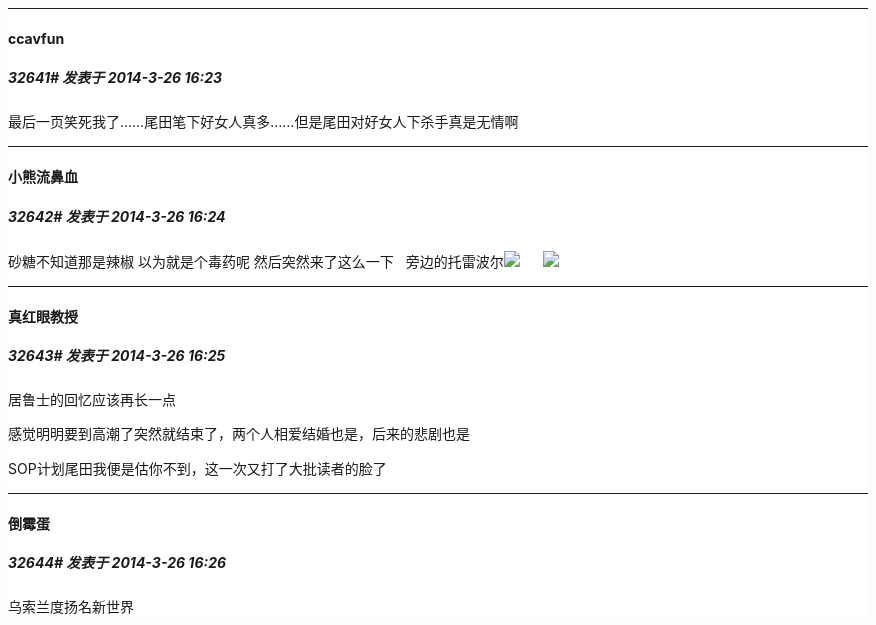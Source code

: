 

-----

####  ccavfun  
##### 32641#       发表于 2014-3-26 16:23




最后一页笑死我了……尾田笔下好女人真多……但是尾田对好女人下杀手真是无情啊







-----

####  小熊流鼻血  
##### 32642#       发表于 2014-3-26 16:24




砂糖不知道那是辣椒 以为就是个毒药呢 然后突然来了这么一下   旁边的托雷波尔<img src="https://static.saraba1st.com/image/smiley/face/74.gif" referrerpolicy="no-referrer">      <img src="https://static.saraba1st.com/image/smiley/face/121.png" referrerpolicy="no-referrer">   







-----

####  真红眼教授  
##### 32643#       发表于 2014-3-26 16:25




居鲁士的回忆应该再长一点

感觉明明要到高潮了突然就结束了，两个人相爱结婚也是，后来的悲剧也是


SOP计划尾田我便是估你不到，这一次又打了大批读者的脸了







-----

####  倒霉蛋  
##### 32644#       发表于 2014-3-26 16:26




乌索兰度扬名新世界





